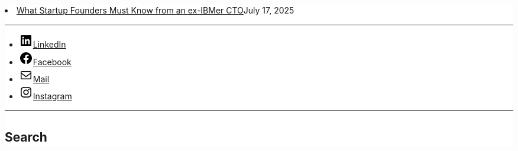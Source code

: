<li><a class="wp-block-latest-posts__post-title" href="https://www.devcentrehouse.eu/blogs/what-startup-founders-must-know-from-an-ex-ibmer-cto/">What Startup Founders Must Know from an ex-IBMer CTO</a><time class="wp-block-latest-posts__post-date" datetime="2025-07-17T14:38:33+00:00">July 17, 2025</time></li>
</ul>
<hr class="wp-block-separator has-text-color has-contrast-color has-alpha-channel-opacity has-contrast-background-color has-background is-style-wide"/>
<ul class="wp-block-social-links is-layout-flex wp-block-social-links-is-layout-flex"><li class="wp-social-link wp-social-link-linkedin wp-block-social-link"><a class="wp-block-social-link-anchor" href="https://www.linkedin.com/company/devcentrehouse/"><svg aria-hidden="true" focusable="false" height="24" version="1.1" viewbox="0 0 24 24" width="24" xmlns="http://www.w3.org/2000/svg"><path d="M19.7,3H4.3C3.582,3,3,3.582,3,4.3v15.4C3,20.418,3.582,21,4.3,21h15.4c0.718,0,1.3-0.582,1.3-1.3V4.3 C21,3.582,20.418,3,19.7,3z M8.339,18.338H5.667v-8.59h2.672V18.338z M7.004,8.574c-0.857,0-1.549-0.694-1.549-1.548 c0-0.855,0.691-1.548,1.549-1.548c0.854,0,1.547,0.694,1.547,1.548C8.551,7.881,7.858,8.574,7.004,8.574z M18.339,18.338h-2.669 v-4.177c0-0.996-0.017-2.278-1.387-2.278c-1.389,0-1.601,1.086-1.601,2.206v4.249h-2.667v-8.59h2.559v1.174h0.037 c0.356-0.675,1.227-1.387,2.526-1.387c2.703,0,3.203,1.779,3.203,4.092V18.338z"></path></svg><span class="wp-block-social-link-label screen-reader-text">LinkedIn</span></a></li>
<li class="wp-social-link wp-social-link-facebook wp-block-social-link"><a class="wp-block-social-link-anchor" href="https://www.facebook.com/devcentrehouse"><svg aria-hidden="true" focusable="false" height="24" version="1.1" viewbox="0 0 24 24" width="24" xmlns="http://www.w3.org/2000/svg"><path d="M12 2C6.5 2 2 6.5 2 12c0 5 3.7 9.1 8.4 9.9v-7H7.9V12h2.5V9.8c0-2.5 1.5-3.9 3.8-3.9 1.1 0 2.2.2 2.2.2v2.5h-1.3c-1.2 0-1.6.8-1.6 1.6V12h2.8l-.4 2.9h-2.3v7C18.3 21.1 22 17 22 12c0-5.5-4.5-10-10-10z"></path></svg><span class="wp-block-social-link-label screen-reader-text">Facebook</span></a></li>
<li class="wp-social-link wp-social-link-mail wp-block-social-link"><a class="wp-block-social-link-anchor" href="/cdn-cgi/l/email-protection#f59dd3d6c4c5c4ced3d6c4c5cdced3d6c4c5cdced3d6c4c4c4ced3d6c5c3c1ce919083d3d6c5ccccce909b8187d3d6c4c5c4ced3d6c4c5c1ced3d6c4c4c4ce80d3d6c4c4c0ced3d6c4c5c4cedbd3d6c4c5c4ce80"><svg aria-hidden="true" focusable="false" height="24" version="1.1" viewbox="0 0 24 24" width="24" xmlns="http://www.w3.org/2000/svg"><path d="M19,5H5c-1.1,0-2,.9-2,2v10c0,1.1.9,2,2,2h14c1.1,0,2-.9,2-2V7c0-1.1-.9-2-2-2zm.5,12c0,.3-.2.5-.5.5H5c-.3,0-.5-.2-.5-.5V9.8l7.5,5.6,7.5-5.6V17zm0-9.1L12,13.6,4.5,7.9V7c0-.3.2-.5.5-.5h14c.3,0,.5.2.5.5v.9z"></path></svg><span class="wp-block-social-link-label screen-reader-text">Mail</span></a></li>
<li class="wp-social-link wp-social-link-instagram wp-block-social-link"><a class="wp-block-social-link-anchor" href="https://www.instagram.com/devcentrehouse/"><svg aria-hidden="true" focusable="false" height="24" version="1.1" viewbox="0 0 24 24" width="24" xmlns="http://www.w3.org/2000/svg"><path d="M12,4.622c2.403,0,2.688,0.009,3.637,0.052c0.877,0.04,1.354,0.187,1.671,0.31c0.42,0.163,0.72,0.358,1.035,0.673 c0.315,0.315,0.51,0.615,0.673,1.035c0.123,0.317,0.27,0.794,0.31,1.671c0.043,0.949,0.052,1.234,0.052,3.637 s-0.009,2.688-0.052,3.637c-0.04,0.877-0.187,1.354-0.31,1.671c-0.163,0.42-0.358,0.72-0.673,1.035 c-0.315,0.315-0.615,0.51-1.035,0.673c-0.317,0.123-0.794,0.27-1.671,0.31c-0.949,0.043-1.233,0.052-3.637,0.052 s-2.688-0.009-3.637-0.052c-0.877-0.04-1.354-0.187-1.671-0.31c-0.42-0.163-0.72-0.358-1.035-0.673 c-0.315-0.315-0.51-0.615-0.673-1.035c-0.123-0.317-0.27-0.794-0.31-1.671C4.631,14.688,4.622,14.403,4.622,12 s0.009-2.688,0.052-3.637c0.04-0.877,0.187-1.354,0.31-1.671c0.163-0.42,0.358-0.72,0.673-1.035 c0.315-0.315,0.615-0.51,1.035-0.673c0.317-0.123,0.794-0.27,1.671-0.31C9.312,4.631,9.597,4.622,12,4.622 M12,3 C9.556,3,9.249,3.01,8.289,3.054C7.331,3.098,6.677,3.25,6.105,3.472C5.513,3.702,5.011,4.01,4.511,4.511 c-0.5,0.5-0.808,1.002-1.038,1.594C3.25,6.677,3.098,7.331,3.054,8.289C3.01,9.249,3,9.556,3,12c0,2.444,0.01,2.751,0.054,3.711 c0.044,0.958,0.196,1.612,0.418,2.185c0.23,0.592,0.538,1.094,1.038,1.594c0.5,0.5,1.002,0.808,1.594,1.038 c0.572,0.222,1.227,0.375,2.185,0.418C9.249,20.99,9.556,21,12,21s2.751-0.01,3.711-0.054c0.958-0.044,1.612-0.196,2.185-0.418 c0.592-0.23,1.094-0.538,1.594-1.038c0.5-0.5,0.808-1.002,1.038-1.594c0.222-0.572,0.375-1.227,0.418-2.185 C20.99,14.751,21,14.444,21,12s-0.01-2.751-0.054-3.711c-0.044-0.958-0.196-1.612-0.418-2.185c-0.23-0.592-0.538-1.094-1.038-1.594 c-0.5-0.5-1.002-0.808-1.594-1.038c-0.572-0.222-1.227-0.375-2.185-0.418C14.751,3.01,14.444,3,12,3L12,3z M12,7.378 c-2.552,0-4.622,2.069-4.622,4.622S9.448,16.622,12,16.622s4.622-2.069,4.622-4.622S14.552,7.378,12,7.378z M12,15 c-1.657,0-3-1.343-3-3s1.343-3,3-3s3,1.343,3,3S13.657,15,12,15z M16.804,6.116c-0.596,0-1.08,0.484-1.08,1.08 s0.484,1.08,1.08,1.08c0.596,0,1.08-0.484,1.08-1.08S17.401,6.116,16.804,6.116z"></path></svg><span class="wp-block-social-link-label screen-reader-text">Instagram</span></a></li></ul>
<hr class="wp-block-separator has-text-color has-contrast-color has-alpha-channel-opacity has-contrast-background-color has-background is-style-wide"/>
<div class="wp-block-group is-vertical is-content-justification-stretch is-layout-flex wp-container-core-group-is-layout-38a18bb4 wp-block-group-is-layout-flex">
<h2 class="wp-block-heading" style="font-size:clamp(1.039rem, 1.039rem + ((1vw - 0.2rem) * 0.935), 1.6rem);">Search</h2>